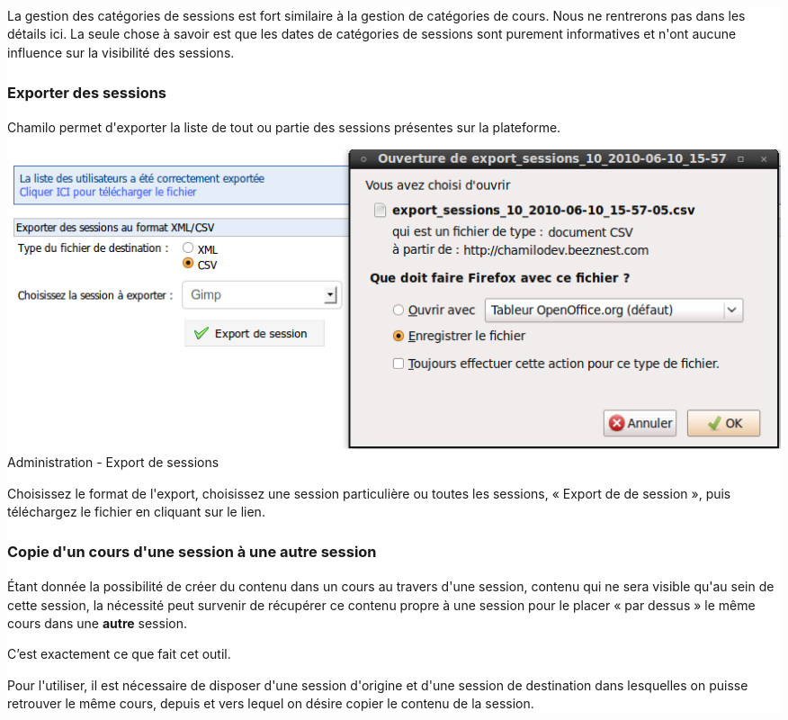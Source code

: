 La gestion des catégories de sessions est fort similaire à la gestion de catégories de cours. Nous ne rentrerons pas dans les détails ici. La seule chose à savoir est que les dates de catégories de sessions sont purement informatives et n&#039;ont aucune influence sur la visibilité des sessions.

### Exporter des sessions 
<a name="exporter-des-sessions"></a>

Chamilo permet d&#039;exporter la liste de tout ou partie des sessions présentes sur la plateforme.

![](../assets/session-import-utilisateurs.png)Administration - Export de sessions

Choisissez le format de l&#039;export, choisissez une session particulière ou toutes les sessions, « Export de de session », puis téléchargez le fichier en cliquant sur le lien.

### Copie d&#039;un cours d&#039;une session à une autre session 
<a name="copie-d-un-cours-d-une-session-une-autre-session"></a>

Étant donnée la possibilité de créer du contenu dans un cours au travers d&#039;une session, contenu qui ne sera visible qu&#039;au sein de cette session, la nécessité peut survenir de récupérer ce contenu propre à une session pour le placer « par dessus » le même cours dans une **autre** session.

C’est exactement ce que fait cet outil.

Pour l&#039;utiliser, il est nécessaire de disposer d&#039;une session d&#039;origine et d&#039;une session de destination dans lesquelles on puisse retrouver le même cours, depuis et vers lequel on désire copier le contenu de la session.
